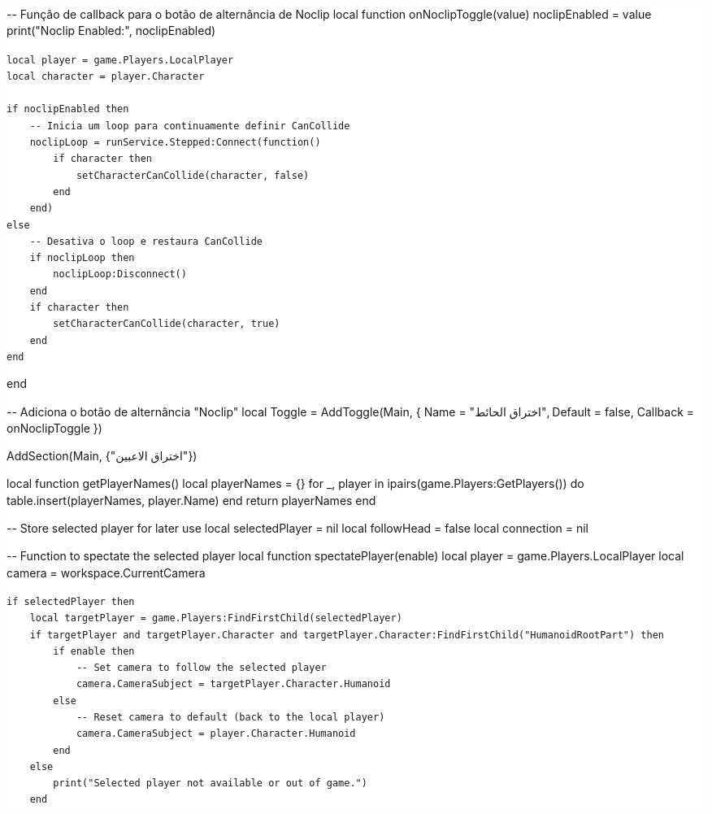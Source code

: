 -- Função de callback para o botão de alternância de Noclip
local function onNoclipToggle(value)
    noclipEnabled = value
    print("Noclip Enabled:", noclipEnabled)
    
    local player = game.Players.LocalPlayer
    local character = player.Character

    if noclipEnabled then
        -- Inicia um loop para continuamente definir CanCollide
        noclipLoop = runService.Stepped:Connect(function()
            if character then
                setCharacterCanCollide(character, false)
            end
        end)
    else
        -- Desativa o loop e restaura CanCollide
        if noclipLoop then
            noclipLoop:Disconnect()
        end
        if character then
            setCharacterCanCollide(character, true)
        end
    end
end

-- Adiciona o botão de alternância "Noclip"
local Toggle = AddToggle(Main, {
    Name = "اختراق الحائط",
    Default = false,
    Callback = onNoclipToggle
})

AddSection(Main, {"اختراق الاعبين"})

local function getPlayerNames()
    local playerNames = {}
    for _, player in ipairs(game.Players:GetPlayers()) do
        table.insert(playerNames, player.Name)
    end
    return playerNames
end

-- Store selected player for later use
local selectedPlayer = nil
local followHead = false
local connection = nil

-- Function to spectate the selected player
local function spectatePlayer(enable)
    local player = game.Players.LocalPlayer
    local camera = workspace.CurrentCamera

    if selectedPlayer then
        local targetPlayer = game.Players:FindFirstChild(selectedPlayer)
        if targetPlayer and targetPlayer.Character and targetPlayer.Character:FindFirstChild("HumanoidRootPart") then
            if enable then
                -- Set camera to follow the selected player
                camera.CameraSubject = targetPlayer.Character.Humanoid
            else
                -- Reset camera to default (back to the local player)
                camera.CameraSubject = player.Character.Humanoid
            end
        else
            print("Selected player not available or out of game.")
        end